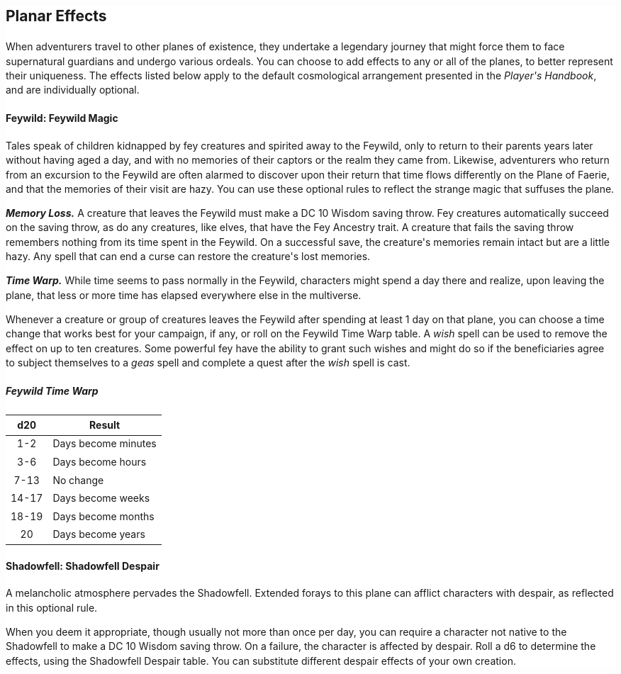 ﻿## Planar Effects

When adventurers travel to other planes of existence, they undertake a legendary journey that might force them to face supernatural guardians and undergo various ordeals. You can choose to add effects to any or all of the planes, to better represent their uniqueness. The effects listed below apply to the default cosmological arrangement presented in the *Player's Handbook*, and are individually optional.

#### Feywild: Feywild Magic

Tales speak of children kidnapped by fey creatures and spirited away to the Feywild, only to return to their parents years later without having aged a day, and with no memories of their captors or the realm they came from. Likewise, adventurers who return from an excursion to the Feywild are often alarmed to discover upon their return that time flows differently on the Plane of Faerie, and that the memories of their visit are hazy. You can use these optional rules to reflect the strange magic that suffuses the plane.

***Memory Loss.*** A creature that leaves the Feywild must make a DC 10 Wisdom saving throw. Fey creatures automatically succeed on the saving throw, as do any creatures, like elves, that have the Fey Ancestry trait. A creature that fails the saving throw remembers nothing from its time spent in the Feywild. On a successful save, the creature's memories remain intact but are a little hazy. Any spell that can end a curse can restore the creature's lost memories.

***Time Warp.*** While time seems to pass normally in the Feywild, characters might spend a day there and realize, upon leaving the plane, that less or more time has elapsed everywhere else in the multiverse.

Whenever a creature or group of creatures leaves the Feywild after spending at least 1 day on that plane, you can choose a time change that works best for your campaign, if any, or roll on the Feywild Time Warp table. A *wish* spell can be used to remove the effect on up to ten creatures. Some powerful fey have the ability to grant such wishes and might do so if the beneficiaries agree to subject themselves to a *geas* spell and complete a quest after the *wish* spell is cast.

##### Feywild Time Warp
|  d20  | Result              |
|:-----:|---------------------|
|  1-2  | Days become minutes |
|  3-6  | Days become hours   |
|  7-13 | No change           |
| 14-17 | Days become weeks   |
| 18-19 | Days become months  |
|   20  | Days become years   |

#### Shadowfell: Shadowfell Despair

A melancholic atmosphere pervades the Shadowfell. Extended forays to this plane can afflict characters with despair, as reflected in this optional rule.

When you deem it appropriate, though usually not more than once per day, you can require a character not native to the Shadowfell to make a DC 10 Wisdom saving throw. On a failure, the character is affected by despair. Roll a d6 to determine the effects, using the Shadowfell Despair table. You can substitute different despair effects of your own creation.
